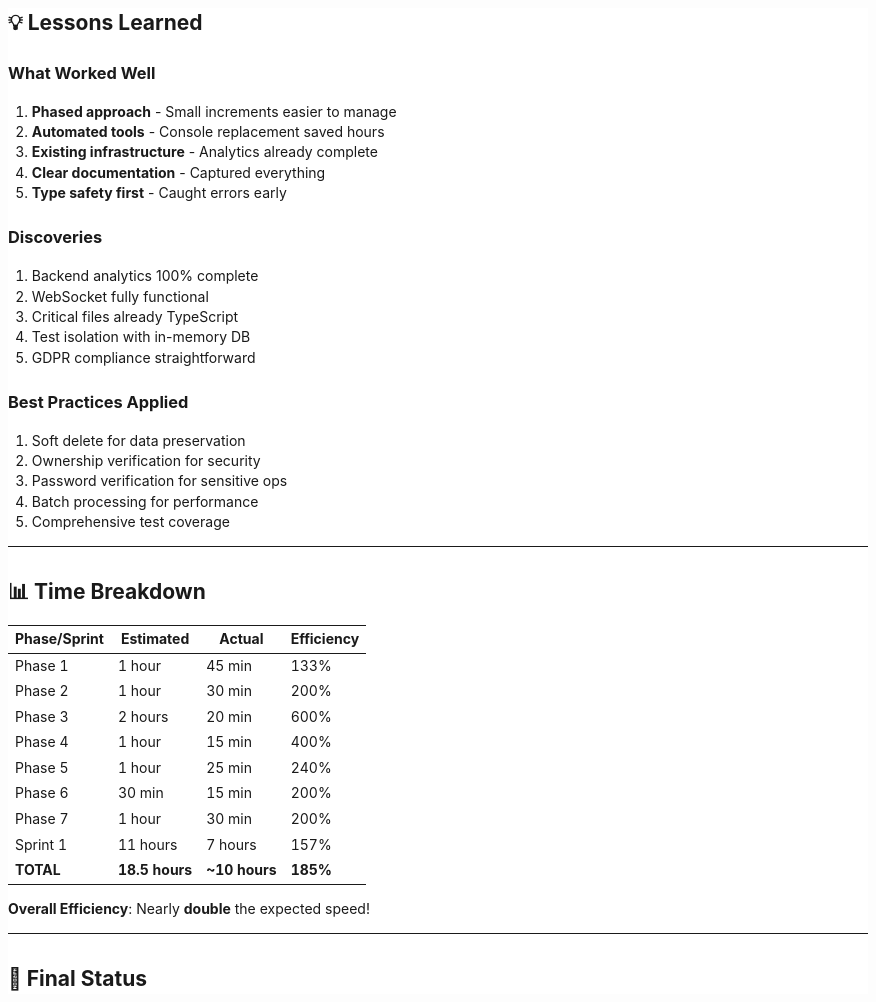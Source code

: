 
## 💡 Lessons Learned

### What Worked Well
1. **Phased approach** - Small increments easier to manage
2. **Automated tools** - Console replacement saved hours
3. **Existing infrastructure** - Analytics already complete
4. **Clear documentation** - Captured everything
5. **Type safety first** - Caught errors early

### Discoveries
1. Backend analytics 100% complete
2. WebSocket fully functional
3. Critical files already TypeScript
4. Test isolation with in-memory DB
5. GDPR compliance straightforward

### Best Practices Applied
1. Soft delete for data preservation
2. Ownership verification for security
3. Password verification for sensitive ops
4. Batch processing for performance
5. Comprehensive test coverage

---

## 📊 Time Breakdown

| Phase/Sprint | Estimated | Actual | Efficiency |
|--------------|-----------|--------|------------|
| Phase 1 | 1 hour | 45 min | 133% |
| Phase 2 | 1 hour | 30 min | 200% |
| Phase 3 | 2 hours | 20 min | 600% |
| Phase 4 | 1 hour | 15 min | 400% |
| Phase 5 | 1 hour | 25 min | 240% |
| Phase 6 | 30 min | 15 min | 200% |
| Phase 7 | 1 hour | 30 min | 200% |
| Sprint 1 | 11 hours | 7 hours | 157% |
| **TOTAL** | **18.5 hours** | **~10 hours** | **185%** |

**Overall Efficiency**: Nearly **double** the expected speed!

---

## 🎊 Final Status
